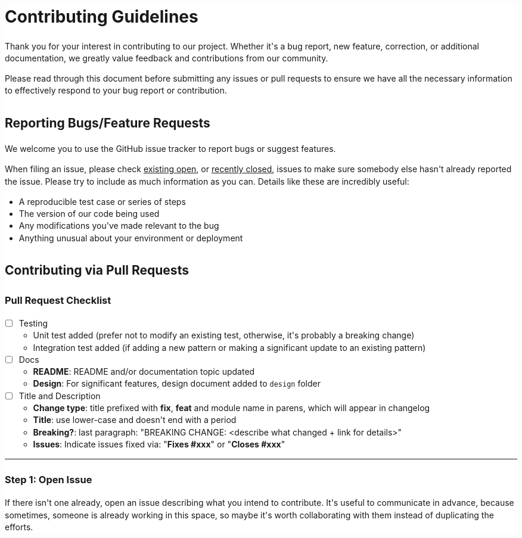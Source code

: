 # Contributing Guidelines

Thank you for your interest in contributing to our project. Whether it's a bug report, new feature, correction, or additional
documentation, we greatly value feedback and contributions from our community.

Please read through this document before submitting any issues or pull requests to ensure we have all the necessary
information to effectively respond to your bug report or contribution.

## Reporting Bugs/Feature Requests

We welcome you to use the GitHub issue tracker to report bugs or suggest features.

When filing an issue, please check [existing open](https://github.com/awslabs/aws-solutions-constructs/issues), or [recently closed](https://github.com/awslabs/aws-solutions-constructs/issues?utf8=%E2%9C%93&q=is%3Aissue%20is%3Aclosed%20), issues to make sure somebody else hasn't already
reported the issue. Please try to include as much information as you can. Details like these are incredibly useful:

* A reproducible test case or series of steps
* The version of our code being used
* Any modifications you've made relevant to the bug
* Anything unusual about your environment or deployment


## Contributing via Pull  Requests

### Pull Request Checklist

* [ ] Testing
  - Unit test added (prefer not to modify an existing test, otherwise, it's probably a breaking change)
  - Integration test added (if adding a new pattern or making a significant update to an existing pattern)
* [ ] Docs
  - __README__: README and/or documentation topic updated
  - __Design__: For significant features, design document added to `design` folder
* [ ] Title and Description
  - __Change type__: title prefixed with **fix**, **feat** and module name in parens, which will appear in changelog
  - __Title__: use lower-case and doesn't end with a period
  - __Breaking?__: last paragraph: "BREAKING CHANGE: <describe what changed + link for details>"
  - __Issues__: Indicate issues fixed via: "**Fixes #xxx**" or "**Closes #xxx**"

---

### Step 1: Open Issue

If there isn't one already, open an issue describing what you intend to contribute. It's useful to communicate in
advance, because sometimes, someone is already working in this space, so maybe it's worth collaborating with them
instead of duplicating the efforts.
